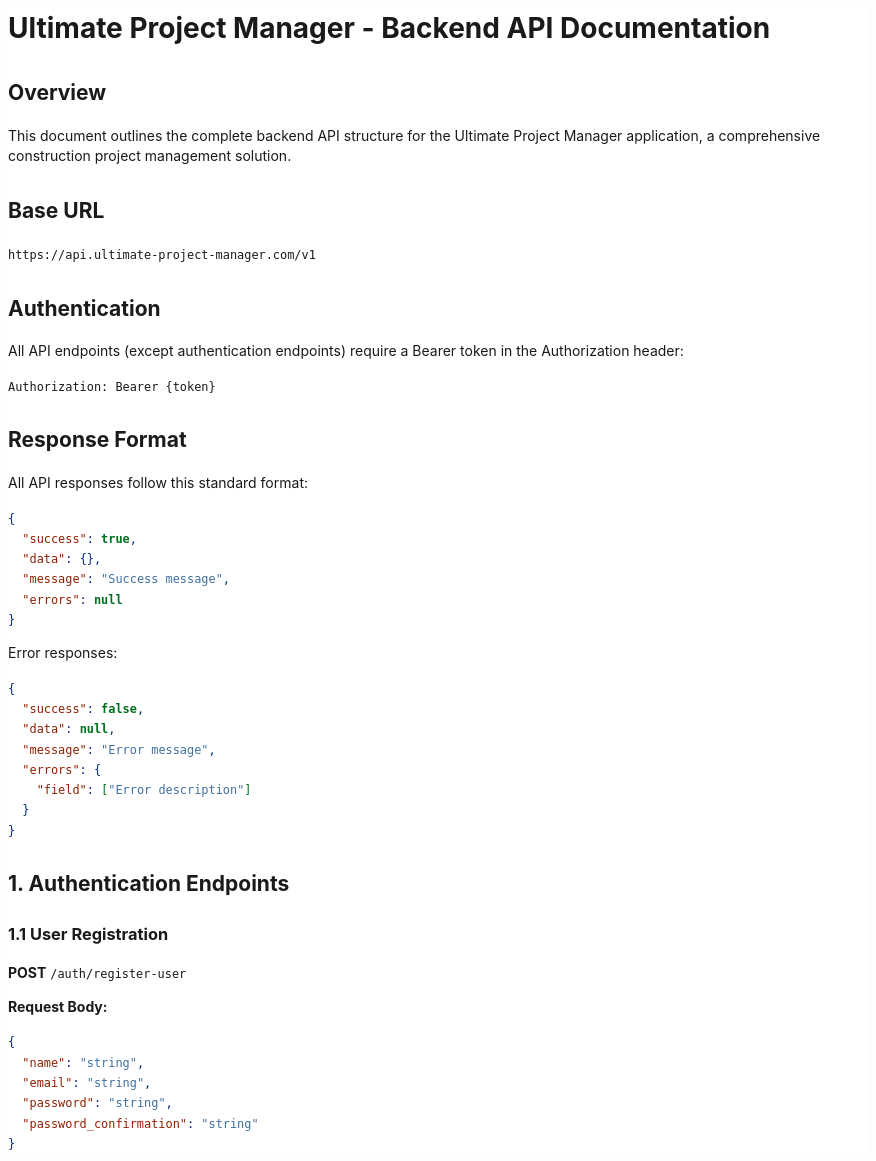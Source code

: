 # Ultimate Project Manager - Backend API Documentation

## Overview
This document outlines the complete backend API structure for the Ultimate Project Manager application, a comprehensive construction project management solution.

## Base URL
```
https://api.ultimate-project-manager.com/v1
```

## Authentication
All API endpoints (except authentication endpoints) require a Bearer token in the Authorization header:
```
Authorization: Bearer {token}
```

## Response Format
All API responses follow this standard format:
```json
{
  "success": true,
  "data": {},
  "message": "Success message",
  "errors": null
}
```

Error responses:
```json
{
  "success": false,
  "data": null,
  "message": "Error message",
  "errors": {
    "field": ["Error description"]
  }
}
```

## 1. Authentication Endpoints

### 1.1 User Registration
**POST** `/auth/register-user`

**Request Body:**
```json
{
  "name": "string",
  "email": "string",
  "password": "string",
  "password_confirmation": "string"
}
```

